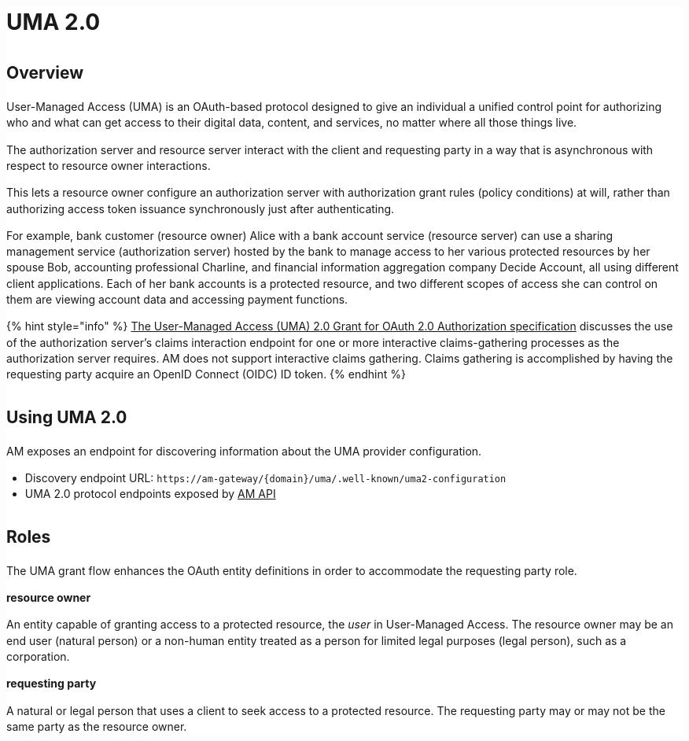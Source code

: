 # UMA 2.0

## Overview

User-Managed Access (UMA) is an OAuth-based protocol designed to give an individual a unified control point for authorizing who and what can get access to their digital data, content, and services, no matter where all those things live.

The authorization server and resource server interact with the client and requesting party in a way that is asynchronous with respect to resource owner interactions.

This lets a resource owner configure an authorization server with authorization grant rules (policy conditions) at will, rather than authorizing access token issuance synchronously just after authenticating.

For example, bank customer (resource owner) Alice with a bank account service (resource server) can use a sharing management service (authorization server) hosted by the bank to manage access to her various protected resources by her spouse Bob, accounting professional Charline, and financial information aggregation company Decide Account, all using different client applications. Each of her bank accounts is a protected resource, and two different scopes of access she can control on them are viewing account data and accessing payment functions.

{% hint style="info" %}
[The User-Managed Access (UMA) 2.0 Grant for OAuth 2.0 Authorization specification](https://docs.kantarainitiative.org/uma/wg/oauth-uma-grant-2.0-08.html#claim-redirect) discusses the use of the authorization server’s claims interaction endpoint for one or more interactive claims-gathering processes as the authorization server requires. AM does not support interactive claims gathering. Claims gathering is accomplished by having the requesting party acquire an OpenID Connect (OIDC) ID token.
{% endhint %}

## Using UMA 2.0

AM exposes an endpoint for discovering information about the UMA provider configuration.

* Discovery endpoint URL: `https://am-gateway/{domain}/uma/.well-known/uma2-configuration`
* UMA 2.0 protocol endpoints exposed by [AM API](https://raw.githubusercontent.com/gravitee-io/gravitee-docs/master/am/current/uma2/swagger.yml)

## Roles

The UMA grant flow enhances the OAuth entity definitions in order to accommodate the requesting party role.

**resource owner**

An entity capable of granting access to a protected resource, the _user_ in User-Managed Access. The resource owner may be an end user (natural person) or a non-human entity treated as a person for limited legal purposes (legal person), such as a corporation.

**requesting party**

A natural or legal person that uses a client to seek access to a protected resource. The requesting party may or may not be the same party as the resource owner.
